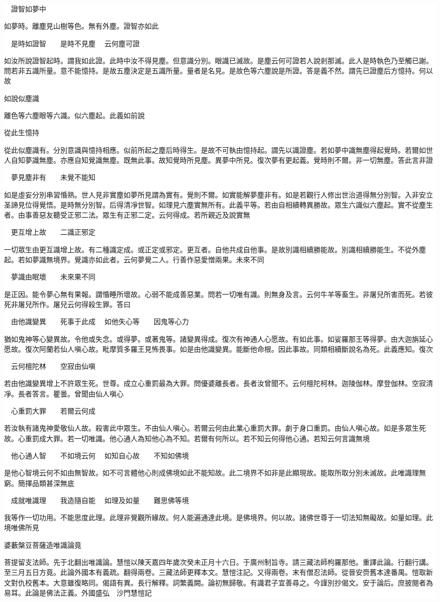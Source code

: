 　證智如夢中　

如夢時。離塵見山樹等色。無有外塵。證智亦如此

　是時如證智　　是時不見塵
　云何塵可證　

如汝所說證智起時。謂我如此證。此時中汝不得見塵。但意識分別。眼識已滅故。是塵云何可證若人說剎那滅。此人是時執色乃至觸已謝。問若非五識所量。意不能憶持。是故五塵決定是五識所量。量者是名見。是故色等六塵說是所證。答是義不然。謂先已證塵后方憶持。何以故

如說似塵識

離色等六塵眼等六識。似六塵起。此義如前說

從此生憶持

從此似塵識有。分別意識與憶持相應。似前所起之塵后時得生。是故不可執由憶持起。謂先以識證塵。若如夢中識無塵得起覺時。若爾如世人自知夢識無塵。亦應自知覺識無塵。既無此事。故知覺時所見塵。異夢中所見。復次夢有更起義。覺時則不爾。非一切無塵。答此言非證

　夢見塵非有　　未覺不能知　

如是虛妄分別串習惛熟。世人見非實塵如夢所見謂為實有。覺則不爾。如實能解夢塵非有。如是若觀行人修出世治道得無分別智。入非安立圣諦見位得覺悟。是時無分別智。后得清凈世智。如理見六塵實無所有。此義平等。若由自相續轉異勝故。眾生六識似六塵起。實不從塵生者。由事善惡友聽受正邪二法。眾生有正邪二定。云何得成。若所親近及說實無

　更互增上故　　二識正邪定　

一切眾生由更互識增上故。有二種識定成。或正定或邪定。更互者。自他共成自他事。是故別識相續勝能故。別識相續勝能生。不從外塵起。若如夢識無境界。覺識亦如此者。云何夢覺二人。行善作惡愛憎兩果。未來不同

　夢識由眠壞　　未來果不同　

是正因。能令夢心無有果報。謂惛睡所壞故。心弱不能成善惡業。問若一切唯有識。則無身及言。云何牛羊等畜生。非屠兒所害而死。若彼死非屠兒所作。屠兒云何得殺生罪。答曰

　由他識變異　　死事于此成
　如他失心等　　因鬼等心力　

猶如鬼神等心變異故。令他或失念。或得夢。或著鬼等。諸變異得成。復次有神通人心愿故。有如此事。如娑羅那王等得夢。由大迦旃延心愿故。復次阿蘭若仙人嗔心故。毗摩質多羅王見怖畏事。如是由他識變異。能斷他命根。因此事故。同類相續斷說名為死。此義應知。復次

　云何檀陀林　　空寂由仙嗔　

若由他識變異增上不許眾生死。世尊。成立心重罰最為大罪。問優婆離長者。長者汝曾聞不。云何檀陀柯林。迦陵伽林。摩登伽林。空寂清凈。長者答言。瞿曇。曾聞由仙人嗔心

　心重罰大罪　　若爾云何成　

若汝執有諸鬼神愛敬仙人故。殺害此中眾生。不由仙人嗔心。若爾云何由此業心重罰大罪。劇于身口重罰。由仙人嗔心故。如是多眾生死故。心重罰成大罪。若一切唯識。他心通人為知他心為不知。若爾有何所以。若不知云何得他心通。若知云何言識無境

　他心通人智　　不如境云何
　如知自心故　　不知如佛境　

是他心智境云何不如由無智故。如不可言體他心則成佛境如此不能知故。此二境界不如非是此顯現故。能取所取分別未滅故。此唯識理無窮。簡擇品類甚深無底

　成就唯識理　　我造隨自能
　如理及如量　　難思佛等境　

我等作一切功用。不能思度此理。此理非覺觀所緣故。何人能遍通達此境。是佛境界。何以故。諸佛世尊于一切法知無礙故。如量如理。此境唯佛所見

婆藪槃豆菩薩造唯識論竟

菩提留支法師。先于北翻出唯識論。慧愷以陳天嘉四年歲次癸未正月十六日。于廣州制旨寺。請三藏法師枸羅那他。重譯此論。行翻行講。至三月五日方竟。此論外國本有義疏。翻得兩卷。三藏法師更釋本文。慧愷注記。又得兩卷。末有僧忍法師。從晉安赍舊本達番禺。愷取新文對仇校舊本。大意雖復略同。偈語有異。長行解釋。詞繁義闕。論初無歸敬。有識君子宜善尋之。今謹別抄偈文。安于論后。庶披閱者為易耳。此論是佛法正義。外國盛弘　沙門慧愷記
